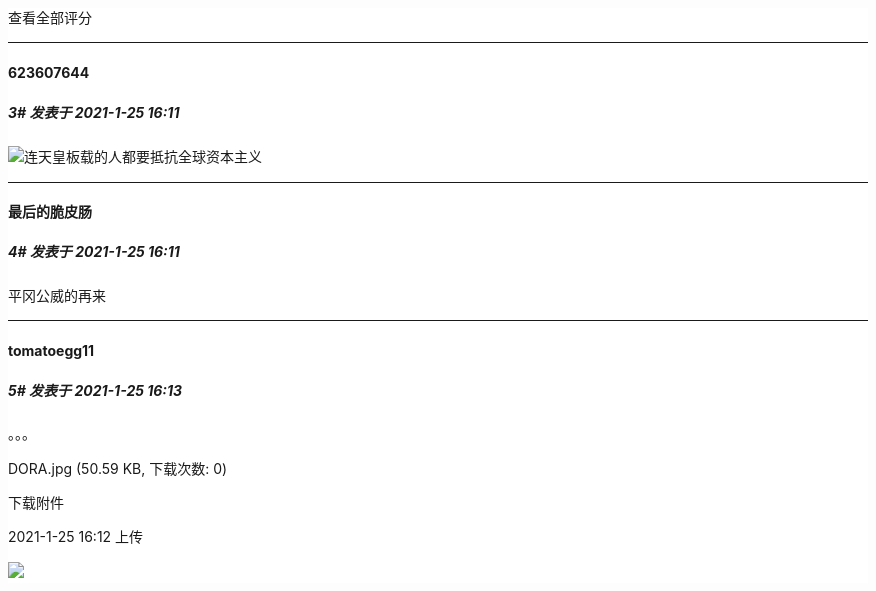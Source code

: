查看全部评分






*****

####  623607644  
##### 3#       发表于 2021-1-25 16:11



<img src="https://static.saraba1st.com/image/smiley/face2017/067.png" referrerpolicy="no-referrer">连天皇板载的人都要抵抗全球资本主义







*****

####  最后的脆皮肠  
##### 4#       发表于 2021-1-25 16:11




平冈公威的再来







*****

####  tomatoegg11  
##### 5#       发表于 2021-1-25 16:13




。。。






DORA.jpg
(50.59 KB, 下载次数: 0)




下载附件


2021-1-25 16:12 上传









<img src="https://img.saraba1st.com/forum/202101/25/161236z5oa3o3asa5d1azh.jpg" referrerpolicy="no-referrer">
